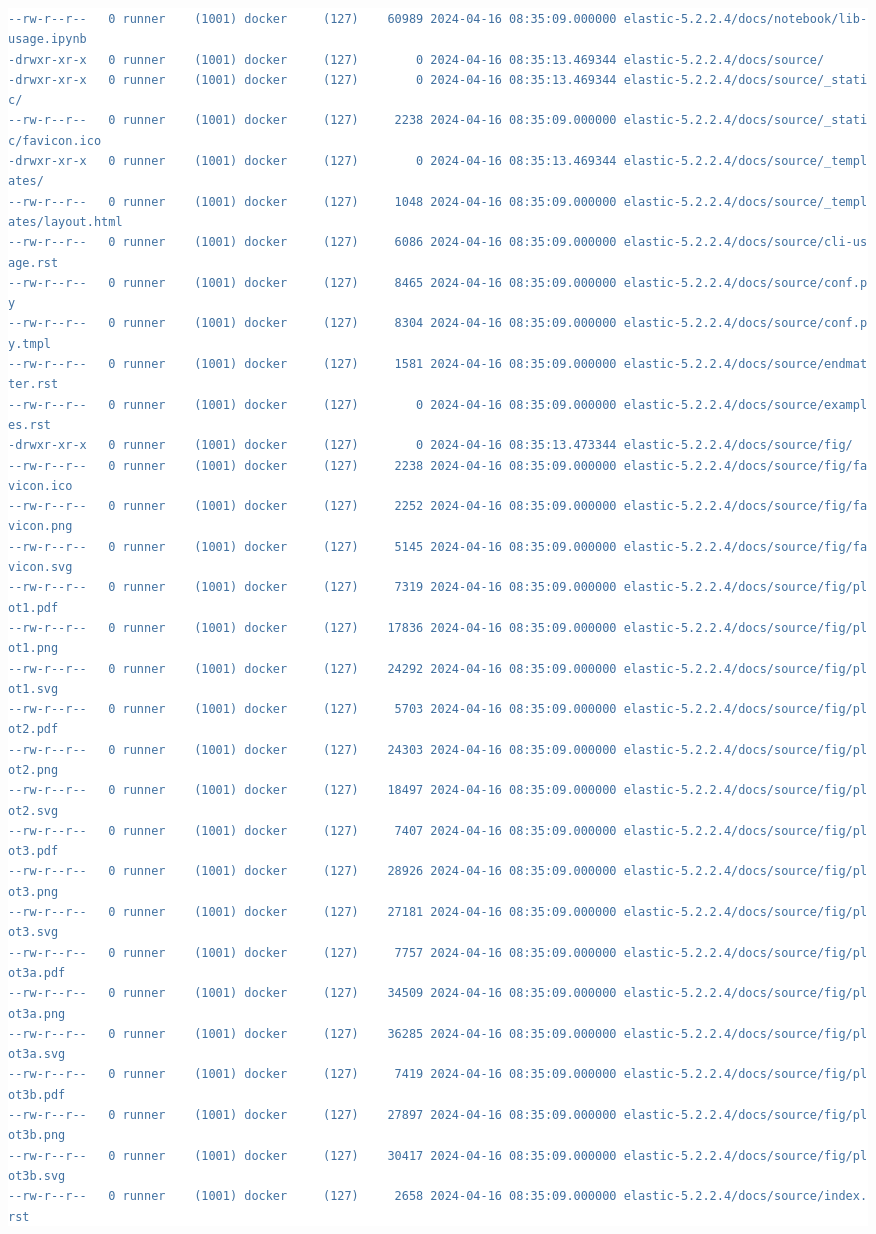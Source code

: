 ```diff
--rw-r--r--   0 runner    (1001) docker     (127)    60989 2024-04-16 08:35:09.000000 elastic-5.2.2.4/docs/notebook/lib-usage.ipynb
-drwxr-xr-x   0 runner    (1001) docker     (127)        0 2024-04-16 08:35:13.469344 elastic-5.2.2.4/docs/source/
-drwxr-xr-x   0 runner    (1001) docker     (127)        0 2024-04-16 08:35:13.469344 elastic-5.2.2.4/docs/source/_static/
--rw-r--r--   0 runner    (1001) docker     (127)     2238 2024-04-16 08:35:09.000000 elastic-5.2.2.4/docs/source/_static/favicon.ico
-drwxr-xr-x   0 runner    (1001) docker     (127)        0 2024-04-16 08:35:13.469344 elastic-5.2.2.4/docs/source/_templates/
--rw-r--r--   0 runner    (1001) docker     (127)     1048 2024-04-16 08:35:09.000000 elastic-5.2.2.4/docs/source/_templates/layout.html
--rw-r--r--   0 runner    (1001) docker     (127)     6086 2024-04-16 08:35:09.000000 elastic-5.2.2.4/docs/source/cli-usage.rst
--rw-r--r--   0 runner    (1001) docker     (127)     8465 2024-04-16 08:35:09.000000 elastic-5.2.2.4/docs/source/conf.py
--rw-r--r--   0 runner    (1001) docker     (127)     8304 2024-04-16 08:35:09.000000 elastic-5.2.2.4/docs/source/conf.py.tmpl
--rw-r--r--   0 runner    (1001) docker     (127)     1581 2024-04-16 08:35:09.000000 elastic-5.2.2.4/docs/source/endmatter.rst
--rw-r--r--   0 runner    (1001) docker     (127)        0 2024-04-16 08:35:09.000000 elastic-5.2.2.4/docs/source/examples.rst
-drwxr-xr-x   0 runner    (1001) docker     (127)        0 2024-04-16 08:35:13.473344 elastic-5.2.2.4/docs/source/fig/
--rw-r--r--   0 runner    (1001) docker     (127)     2238 2024-04-16 08:35:09.000000 elastic-5.2.2.4/docs/source/fig/favicon.ico
--rw-r--r--   0 runner    (1001) docker     (127)     2252 2024-04-16 08:35:09.000000 elastic-5.2.2.4/docs/source/fig/favicon.png
--rw-r--r--   0 runner    (1001) docker     (127)     5145 2024-04-16 08:35:09.000000 elastic-5.2.2.4/docs/source/fig/favicon.svg
--rw-r--r--   0 runner    (1001) docker     (127)     7319 2024-04-16 08:35:09.000000 elastic-5.2.2.4/docs/source/fig/plot1.pdf
--rw-r--r--   0 runner    (1001) docker     (127)    17836 2024-04-16 08:35:09.000000 elastic-5.2.2.4/docs/source/fig/plot1.png
--rw-r--r--   0 runner    (1001) docker     (127)    24292 2024-04-16 08:35:09.000000 elastic-5.2.2.4/docs/source/fig/plot1.svg
--rw-r--r--   0 runner    (1001) docker     (127)     5703 2024-04-16 08:35:09.000000 elastic-5.2.2.4/docs/source/fig/plot2.pdf
--rw-r--r--   0 runner    (1001) docker     (127)    24303 2024-04-16 08:35:09.000000 elastic-5.2.2.4/docs/source/fig/plot2.png
--rw-r--r--   0 runner    (1001) docker     (127)    18497 2024-04-16 08:35:09.000000 elastic-5.2.2.4/docs/source/fig/plot2.svg
--rw-r--r--   0 runner    (1001) docker     (127)     7407 2024-04-16 08:35:09.000000 elastic-5.2.2.4/docs/source/fig/plot3.pdf
--rw-r--r--   0 runner    (1001) docker     (127)    28926 2024-04-16 08:35:09.000000 elastic-5.2.2.4/docs/source/fig/plot3.png
--rw-r--r--   0 runner    (1001) docker     (127)    27181 2024-04-16 08:35:09.000000 elastic-5.2.2.4/docs/source/fig/plot3.svg
--rw-r--r--   0 runner    (1001) docker     (127)     7757 2024-04-16 08:35:09.000000 elastic-5.2.2.4/docs/source/fig/plot3a.pdf
--rw-r--r--   0 runner    (1001) docker     (127)    34509 2024-04-16 08:35:09.000000 elastic-5.2.2.4/docs/source/fig/plot3a.png
--rw-r--r--   0 runner    (1001) docker     (127)    36285 2024-04-16 08:35:09.000000 elastic-5.2.2.4/docs/source/fig/plot3a.svg
--rw-r--r--   0 runner    (1001) docker     (127)     7419 2024-04-16 08:35:09.000000 elastic-5.2.2.4/docs/source/fig/plot3b.pdf
--rw-r--r--   0 runner    (1001) docker     (127)    27897 2024-04-16 08:35:09.000000 elastic-5.2.2.4/docs/source/fig/plot3b.png
--rw-r--r--   0 runner    (1001) docker     (127)    30417 2024-04-16 08:35:09.000000 elastic-5.2.2.4/docs/source/fig/plot3b.svg
--rw-r--r--   0 runner    (1001) docker     (127)     2658 2024-04-16 08:35:09.000000 elastic-5.2.2.4/docs/source/index.rst
```